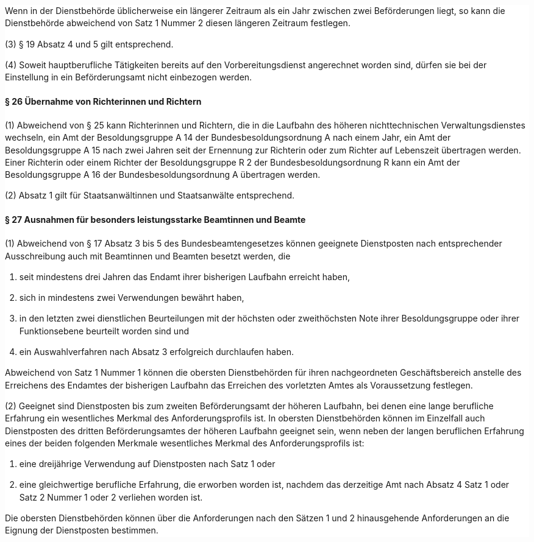 

Wenn in der Dienstbehörde üblicherweise ein längerer Zeitraum als ein Jahr zwischen zwei Beförderungen liegt, so kann die Dienstbehörde abweichend von Satz 1 Nummer 2 diesen längeren Zeitraum festlegen.

(3) § 19 Absatz 4 und 5 gilt entsprechend.

(4) Soweit hauptberufliche Tätigkeiten bereits auf den Vorbereitungsdienst angerechnet worden sind, dürfen sie bei der Einstellung in ein Beförderungsamt nicht einbezogen werden.


#### § 26 Übernahme von Richterinnen und Richtern

(1) Abweichend von § 25 kann Richterinnen und Richtern, die in die Laufbahn des höheren nichttechnischen Verwaltungsdienstes wechseln, ein Amt der Besoldungsgruppe A 14 der Bundesbesoldungsordnung A nach einem Jahr, ein Amt der Besoldungsgruppe A 15 nach zwei Jahren seit der Ernennung zur Richterin oder zum Richter auf Lebenszeit übertragen werden. Einer Richterin oder einem Richter der Besoldungsgruppe R 2 der Bundesbesoldungsordnung R kann ein Amt der Besoldungsgruppe A 16 der Bundesbesoldungsordnung A übertragen werden.

(2) Absatz 1 gilt für Staatsanwältinnen und Staatsanwälte entsprechend.


#### § 27 Ausnahmen für besonders leistungsstarke Beamtinnen und Beamte

(1) Abweichend von § 17 Absatz 3 bis 5 des Bundesbeamtengesetzes können geeignete Dienstposten nach entsprechender Ausschreibung auch mit Beamtinnen und Beamten besetzt werden, die

1.  seit mindestens drei Jahren das Endamt ihrer bisherigen Laufbahn erreicht haben,


2.  sich in mindestens zwei Verwendungen bewährt haben,


3.  in den letzten zwei dienstlichen Beurteilungen mit der höchsten oder zweithöchsten Note ihrer Besoldungsgruppe oder ihrer Funktionsebene beurteilt worden sind und


4.  ein Auswahlverfahren nach Absatz 3 erfolgreich durchlaufen haben.



Abweichend von Satz 1 Nummer 1 können die obersten Dienstbehörden für ihren nachgeordneten Geschäftsbereich anstelle des Erreichens des Endamtes der bisherigen Laufbahn das Erreichen des vorletzten Amtes als Voraussetzung festlegen.

(2) Geeignet sind Dienstposten bis zum zweiten Beförderungsamt der höheren Laufbahn, bei denen eine lange berufliche Erfahrung ein wesentliches Merkmal des Anforderungsprofils ist. In obersten Dienstbehörden können im Einzelfall auch Dienstposten des dritten Beförderungsamtes der höheren Laufbahn geeignet sein, wenn neben der langen beruflichen Erfahrung eines der beiden folgenden Merkmale wesentliches Merkmal des Anforderungsprofils ist:

1.  eine dreijährige Verwendung auf Dienstposten nach Satz 1 oder


2.  eine gleichwertige berufliche Erfahrung, die erworben worden ist, nachdem das derzeitige Amt nach Absatz 4 Satz 1 oder Satz 2 Nummer 1 oder 2 verliehen worden ist.



Die obersten Dienstbehörden können über die Anforderungen nach den Sätzen 1 und 2 hinausgehende Anforderungen an die Eignung der Dienstposten bestimmen.
